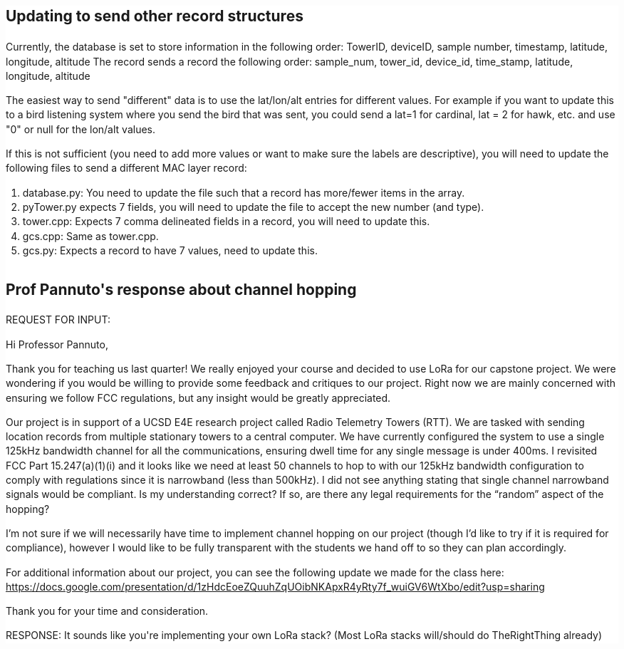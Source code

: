 
## Updating to send other record structures

Currently, the database is set to store information in the following order:
    TowerID,    deviceID,   sample number,  timestamp,  latitude,   longitude,  altitude
The record sends a record the following order:
    sample_num, tower_id,   device_id,  time_stamp,   latitude, longitude,  altitude

The easiest way to send "different" data is to use the lat/lon/alt entries for different values. For example if you want to update this to a bird listening system where you send the bird that was sent, you could send a lat=1 for cardinal, lat = 2 for hawk, etc. and use "0" or null for the lon/alt values. 

If this is not sufficient (you need to add more values or want to make sure the labels are descriptive), you will need to update the following files to send a different MAC layer record:
1. database.py: You need to update the file such that a record has more/fewer items in the array.
2. pyTower.py expects 7 fields, you will need to update the file to accept the new number (and type).
3. tower.cpp: Expects 7 comma delineated fields in a record, you will need to update this.
4. gcs.cpp: Same as tower.cpp.
5. gcs.py: Expects a record to have 7 values, need to update this.

## Prof Pannuto's response about channel hopping

REQUEST FOR INPUT:

Hi Professor Pannuto,

Thank you for teaching us last quarter! We really enjoyed your course and decided to use LoRa for our capstone project. We were wondering if you would be willing to provide some feedback and critiques to our project. Right now we are mainly concerned with ensuring we follow FCC regulations, but any insight would be greatly appreciated.

Our project is in support of a UCSD E4E research project called Radio Telemetry Towers (RTT). We are tasked with sending location records from multiple stationary towers to a central computer. We have currently configured the system to use a single 125kHz bandwidth channel for all the communications, ensuring dwell time for any single message is under 400ms. I revisited FCC Part 15.247(a)(1)(i) and it looks like we need at least 50 channels to hop to with our 125kHz bandwidth configuration to comply with regulations since it is narrowband (less than 500kHz). I did not see anything stating that single channel narrowband signals would be compliant. Is my understanding correct? If so, are there any legal requirements for the “random” aspect of the hopping?

I’m not sure if we will necessarily have time to implement channel hopping on our project (though I’d like to try if it is required for compliance), however I would like to be fully transparent with the students we hand off to so they can plan accordingly.

For additional information about our project, you can see the following update we made for the class here: 
https://docs.google.com/presentation/d/1zHdcEoeZQuuhZqUOibNKApxR4yRty7f_wuiGV6WtXbo/edit?usp=sharing

Thank you for your time and consideration.


RESPONSE:
It sounds like you're implementing your own LoRa stack? (Most LoRa stacks will/should do TheRightThing already)
